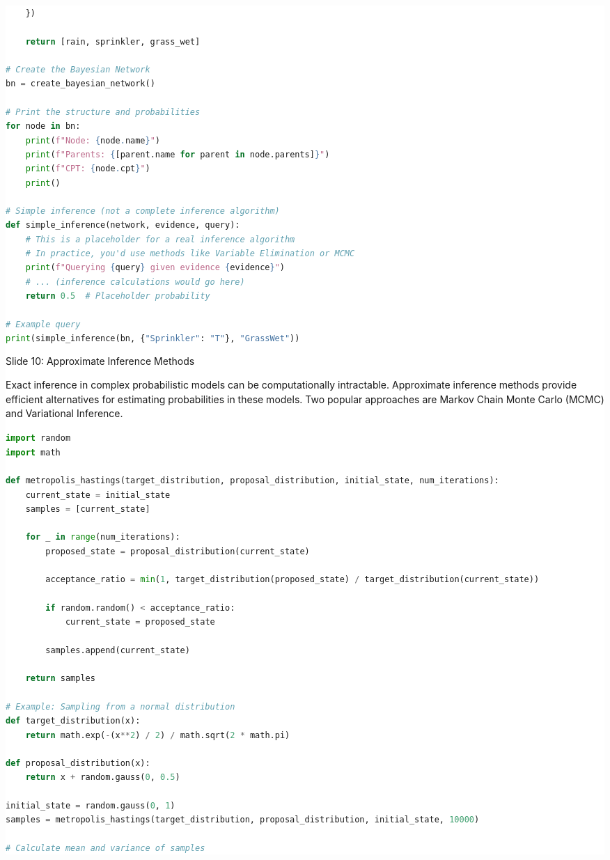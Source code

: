 ```python
    })

    return [rain, sprinkler, grass_wet]

# Create the Bayesian Network
bn = create_bayesian_network()

# Print the structure and probabilities
for node in bn:
    print(f"Node: {node.name}")
    print(f"Parents: {[parent.name for parent in node.parents]}")
    print(f"CPT: {node.cpt}")
    print()

# Simple inference (not a complete inference algorithm)
def simple_inference(network, evidence, query):
    # This is a placeholder for a real inference algorithm
    # In practice, you'd use methods like Variable Elimination or MCMC
    print(f"Querying {query} given evidence {evidence}")
    # ... (inference calculations would go here)
    return 0.5  # Placeholder probability

# Example query
print(simple_inference(bn, {"Sprinkler": "T"}, "GrassWet"))
```

Slide 10: Approximate Inference Methods

Exact inference in complex probabilistic models can be computationally intractable. Approximate inference methods provide efficient alternatives for estimating probabilities in these models. Two popular approaches are Markov Chain Monte Carlo (MCMC) and Variational Inference.

```python
import random
import math

def metropolis_hastings(target_distribution, proposal_distribution, initial_state, num_iterations):
    current_state = initial_state
    samples = [current_state]

    for _ in range(num_iterations):
        proposed_state = proposal_distribution(current_state)
        
        acceptance_ratio = min(1, target_distribution(proposed_state) / target_distribution(current_state))
        
        if random.random() < acceptance_ratio:
            current_state = proposed_state
        
        samples.append(current_state)

    return samples

# Example: Sampling from a normal distribution
def target_distribution(x):
    return math.exp(-(x**2) / 2) / math.sqrt(2 * math.pi)

def proposal_distribution(x):
    return x + random.gauss(0, 0.5)

initial_state = random.gauss(0, 1)
samples = metropolis_hastings(target_distribution, proposal_distribution, initial_state, 10000)

# Calculate mean and variance of samples
```